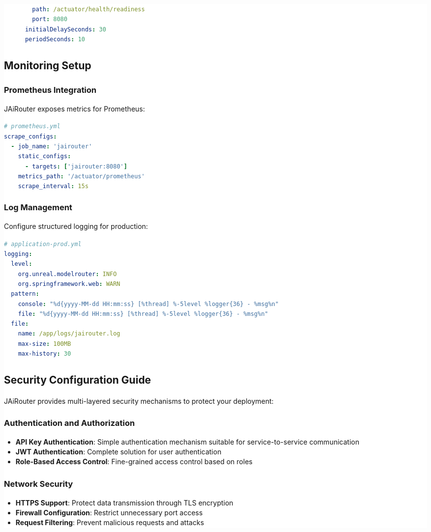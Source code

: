 ```yaml
        path: /actuator/health/readiness
        port: 8080
      initialDelaySeconds: 30
      periodSeconds: 10
```

## Monitoring Setup

### Prometheus Integration

JAiRouter exposes metrics for Prometheus:

```yaml
# prometheus.yml
scrape_configs:
  - job_name: 'jairouter'
    static_configs:
      - targets: ['jairouter:8080']
    metrics_path: '/actuator/prometheus'
    scrape_interval: 15s
```

### Log Management

Configure structured logging for production:

```yaml
# application-prod.yml
logging:
  level:
    org.unreal.modelrouter: INFO
    org.springframework.web: WARN
  pattern:
    console: "%d{yyyy-MM-dd HH:mm:ss} [%thread] %-5level %logger{36} - %msg%n"
    file: "%d{yyyy-MM-dd HH:mm:ss} [%thread] %-5level %logger{36} - %msg%n"
  file:
    name: /app/logs/jairouter.log
    max-size: 100MB
    max-history: 30
```

## Security Configuration Guide

JAiRouter provides multi-layered security mechanisms to protect your deployment:

### Authentication and Authorization
- **API Key Authentication**: Simple authentication mechanism suitable for service-to-service communication
- **JWT Authentication**: Complete solution for user authentication
- **Role-Based Access Control**: Fine-grained access control based on roles

### Network Security
- **HTTPS Support**: Protect data transmission through TLS encryption
- **Firewall Configuration**: Restrict unnecessary port access
- **Request Filtering**: Prevent malicious requests and attacks
